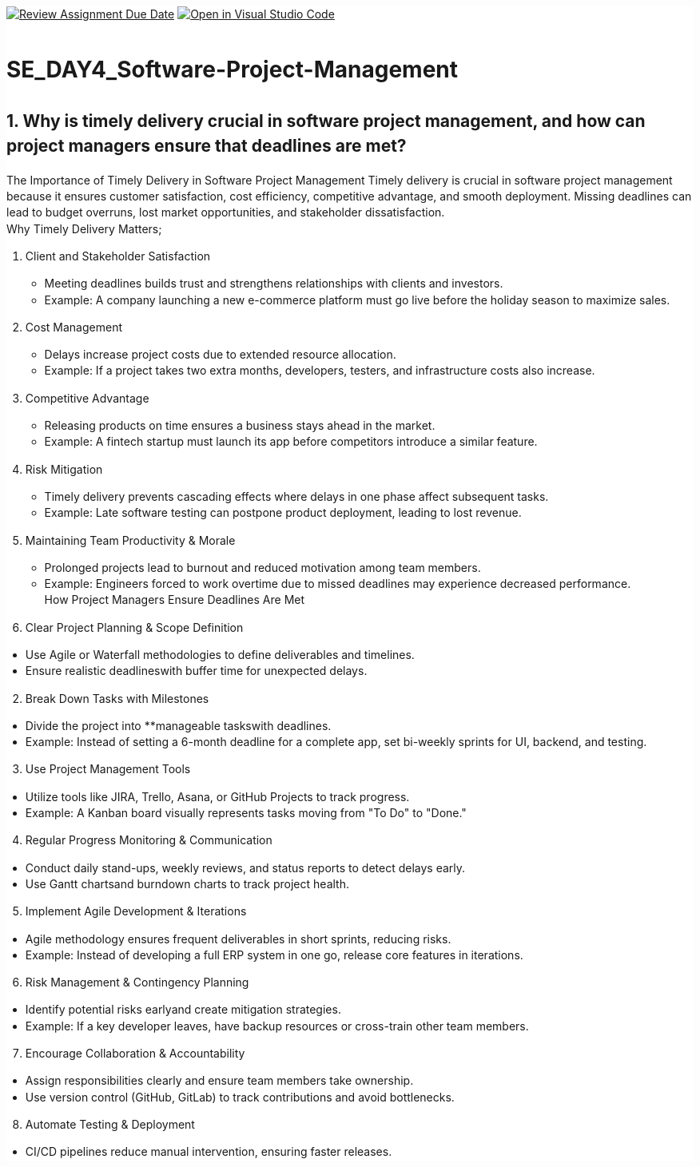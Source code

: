 [![Review Assignment Due Date](https://classroom.github.com/assets/deadline-readme-button-22041afd0340ce965d47ae6ef1cefeee28c7c493a6346c4f15d667ab976d596c.svg)](https://classroom.github.com/a/9pw6JKcu)
[![Open in Visual Studio Code](https://classroom.github.com/assets/open-in-vscode-2e0aaae1b6195c2367325f4f02e2d04e9abb55f0b24a779b69b11b9e10269abc.svg)](https://classroom.github.com/online_ide?assignment_repo_id=18473297&assignment_repo_type=AssignmentRepo)
# SE_DAY4_Software-Project-Management
## 1. Why is timely delivery crucial in software project management, and how can project managers ensure that deadlines are met?
The Importance of Timely Delivery in Software Project Management 
Timely delivery is crucial in software project management because it ensures customer satisfaction, cost efficiency, competitive advantage, and smooth deployment. Missing deadlines can lead to budget overruns, lost market opportunities, and stakeholder dissatisfaction.  
Why Timely Delivery Matters; 
1. Client and Stakeholder Satisfaction  
   - Meeting deadlines builds trust and strengthens relationships with clients and investors.  
   - Example: A company launching a new e-commerce platform must go live before the holiday season to maximize sales.  

2. Cost Management  
   - Delays increase project costs due to extended resource allocation.  
   - Example: If a project takes two extra months, developers, testers, and infrastructure costs also increase.  

3. Competitive Advantage  
   - Releasing products on time ensures a business stays ahead in the market.  
   - Example: A fintech startup must launch its app before competitors introduce a similar feature.  

4. Risk Mitigation
   - Timely delivery prevents cascading effects where delays in one phase affect subsequent tasks.  
   - Example: Late software testing can postpone product deployment, leading to lost revenue.  

5. Maintaining Team Productivity & Morale
   - Prolonged projects lead to burnout and reduced motivation among team members.  
   - Example: Engineers forced to work overtime due to missed deadlines may experience decreased performance.  
How Project Managers Ensure Deadlines Are Met  
1. Clear Project Planning & Scope Definition  
- Use Agile or Waterfall methodologies to define deliverables and timelines.  
- Ensure realistic deadlineswith buffer time for unexpected delays.  
2. Break Down Tasks with Milestones 
- Divide the project into **manageable taskswith deadlines.  
- Example: Instead of setting a 6-month deadline for a complete app, set bi-weekly sprints for UI, backend, and testing.  
3. Use Project Management Tools  
- Utilize tools like JIRA, Trello, Asana, or GitHub Projects to track progress.  
- Example: A Kanban board visually represents tasks moving from "To Do" to "Done."  

4. Regular Progress Monitoring & Communication 
- Conduct daily stand-ups, weekly reviews, and status reports to detect delays early.  
- Use Gantt chartsand burndown charts to track project health.  
5. Implement Agile Development & Iterations
- Agile methodology ensures frequent deliverables in short sprints, reducing risks.  
- Example: Instead of developing a full ERP system in one go, release core features in iterations.  
6. Risk Management & Contingency Planning  
- Identify potential risks earlyand create mitigation strategies.  
- Example: If a key developer leaves, have backup resources or cross-train other team members.  
7. Encourage Collaboration & Accountability 
- Assign responsibilities clearly and ensure team members take ownership.  
- Use version control (GitHub, GitLab) to track contributions and avoid bottlenecks.  
8. Automate Testing & Deployment 
- CI/CD pipelines reduce manual intervention, ensuring faster releases.  